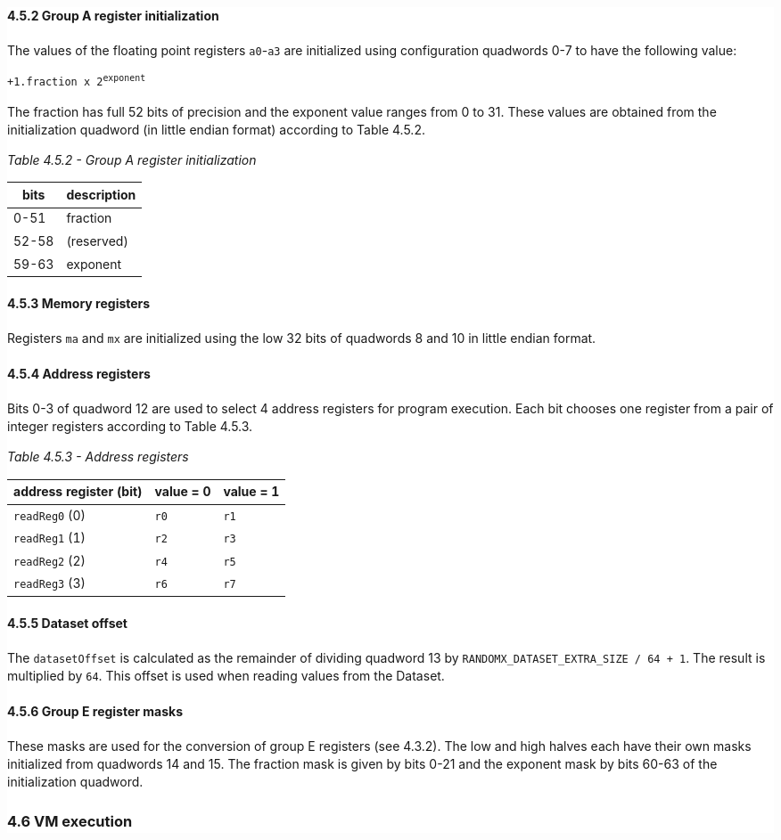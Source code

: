 #### 4.5.2 Group A register initialization

The values of the floating point registers `a0`-`a3` are initialized using configuration quadwords 0-7 to have the following value:

<code>+1.fraction x 2<sup>exponent</sup></code>

The fraction has full 52 bits of precision and the exponent value ranges from 0 to 31. These values are obtained from the initialization quadword (in little endian format) according to Table 4.5.2.

_Table 4.5.2 - Group A register initialization_

| bits  | description |
| ----- | ----------- |
| 0-51  | fraction    |
| 52-58 | (reserved)  |
| 59-63 | exponent    |

#### 4.5.3 Memory registers

Registers `ma` and `mx` are initialized using the low 32 bits of quadwords 8 and 10 in little endian format.

#### 4.5.4 Address registers

Bits 0-3 of quadword 12 are used to select 4 address registers for program execution. Each bit chooses one register from a pair of integer registers according to Table 4.5.3.

_Table 4.5.3 - Address registers_

| address register (bit) | value = 0 | value = 1 |
| ---------------------- | --------- | --------- |
| `readReg0` (0)         | `r0`      | `r1`      |
| `readReg1` (1)         | `r2`      | `r3`      |
| `readReg2` (2)         | `r4`      | `r5`      |
| `readReg3` (3)         | `r6`      | `r7`      |

#### 4.5.5 Dataset offset

The `datasetOffset` is calculated as the remainder of dividing quadword 13 by `RANDOMX_DATASET_EXTRA_SIZE / 64 + 1`. The result is multiplied by `64`. This offset is used when reading values from the Dataset.

#### 4.5.6 Group E register masks

These masks are used for the conversion of group E registers (see 4.3.2). The low and high halves each have their own masks initialized from quadwords 14 and 15. The fraction mask is given by bits 0-21 and the exponent mask by bits 60-63 of the initialization quadword.

### 4.6 VM execution

